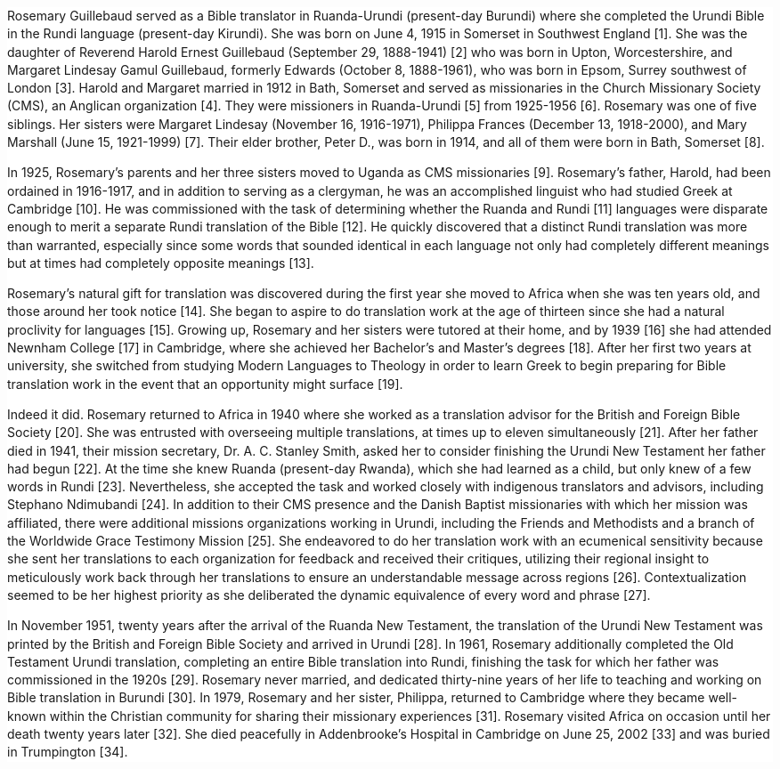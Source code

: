 
Rosemary Guillebaud served as a Bible translator in Ruanda-Urundi (present-day Burundi) where she completed the Urundi Bible in the Rundi language (present-day Kirundi). She was born on June 4, 1915 in Somerset in Southwest England [1]. She was the daughter of Reverend Harold Ernest Guillebaud (September 29, 1888-1941) [2] who was born in Upton, Worcestershire, and Margaret Lindesay Gamul Guillebaud, formerly Edwards (October 8, 1888-1961), who was born in Epsom, Surrey southwest of London [3]. Harold and Margaret married in 1912 in Bath, Somerset and served as missionaries in the Church Missionary Society (CMS), an Anglican organization [4]. They were missioners in Ruanda-Urundi [5] from 1925-1956 [6]. Rosemary was one of five siblings. Her sisters were Margaret Lindesay (November 16, 1916-1971), Philippa Frances (December 13, 1918-2000), and Mary Marshall (June 15, 1921-1999) [7]. Their elder brother, Peter D., was born in 1914, and all of them were born in Bath, Somerset [8].

In 1925, Rosemary’s parents and her three sisters moved to Uganda as CMS missionaries [9]. Rosemary’s father, Harold, had been ordained in 1916-1917, and in addition to serving as a clergyman, he was an accomplished linguist who had studied Greek at Cambridge [10]. He was commissioned with the task of determining whether the Ruanda and Rundi [11] languages were disparate enough to merit a separate Rundi translation of the Bible [12]. He quickly discovered that a distinct Rundi translation was more than warranted, especially since some words that sounded identical in each language not only had completely different meanings but at times had completely opposite meanings [13].

Rosemary’s natural gift for translation was discovered during the first year she moved to Africa when she was ten years old, and those around her took notice [14]. She began to aspire to do translation work at the age of thirteen since she had a natural proclivity for languages [15]. Growing up, Rosemary and her sisters were tutored at their home, and by 1939 [16] she had attended Newnham College [17] in Cambridge, where she achieved her Bachelor’s and Master’s degrees [18]. After her first two years at university, she switched from studying Modern Languages to Theology in order to learn Greek to begin preparing for Bible translation work in the event that an opportunity might surface [19].

Indeed it did. Rosemary returned to Africa in 1940 where she worked as a translation advisor for the British and Foreign Bible Society [20]. She was entrusted with overseeing multiple translations, at times up to eleven simultaneously [21]. After her father died in 1941, their mission secretary, Dr. A. C. Stanley Smith, asked her to consider finishing the Urundi New Testament her father had begun [22]. At the time she knew Ruanda (present-day Rwanda), which she had learned as a child, but only knew of a few words in Rundi [23]. Nevertheless, she accepted the task and worked closely with indigenous translators and advisors, including Stephano Ndimubandi [24]. In addition to their CMS presence and the Danish Baptist missionaries with which her mission was affiliated, there were additional missions organizations working in Urundi, including the Friends and Methodists and a branch of the Worldwide Grace Testimony Mission [25]. She endeavored to do her translation work with an ecumenical sensitivity because she sent her translations to each organization for feedback and received their critiques, utilizing their regional insight to meticulously work back through her translations to ensure an understandable message across regions [26]. Contextualization seemed to be her highest priority as she deliberated the dynamic equivalence of every word and phrase [27].

In November 1951, twenty years after the arrival of the Ruanda New Testament, the translation of the Urundi New Testament was printed by the British and Foreign Bible Society and arrived in Urundi [28]. In 1961, Rosemary additionally completed the Old Testament Urundi translation, completing an entire Bible translation into Rundi, finishing the task for which her father was commissioned in the 1920s [29]. Rosemary never married, and dedicated thirty-nine years of her life to teaching and working on Bible translation in Burundi [30]. In 1979, Rosemary and her sister, Philippa, returned to Cambridge where they became well-known within the Christian community for sharing their missionary experiences [31]. Rosemary visited Africa on occasion until her death twenty years later [32]. She died peacefully in Addenbrooke’s Hospital in Cambridge on June 25, 2002 [33] and was buried in Trumpington [34].
